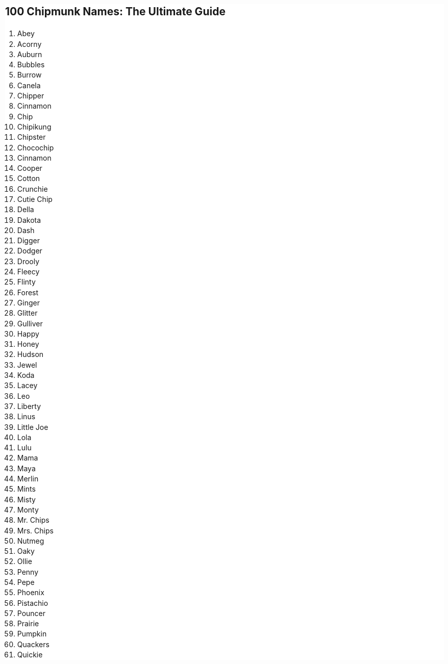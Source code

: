 ## 100 Chipmunk Names: The Ultimate Guide

1. Abey
2. Acorny
3. Auburn
4. Bubbles
5. Burrow
6. Canela
7. Chipper
8. Cinnamon
9. Chip
10. Chipikung
11. Chipster
12. Chocochip
13. Cinnamon
14. Cooper
15. Cotton
16. Crunchie
17. Cutie Chip
18. Della
19. Dakota
20. Dash
21. Digger
22. Dodger
23. Drooly
24. Fleecy
25. Flinty
26. Forest
27. Ginger
28. Glitter
29. Gulliver
30. Happy
31. Honey
32. Hudson
33. Jewel
34. Koda
35. Lacey
36. Leo
37. Liberty
38. Linus
39. Little Joe
40. Lola
41. Lulu
42. Mama
43. Maya
44. Merlin
45. Mints
46. Misty
47. Monty
48. Mr. Chips
49. Mrs. Chips
50. Nutmeg
51. Oaky
52. Ollie
53. Penny
54. Pepe
55. Phoenix
56. Pistachio
57. Pouncer
58. Prairie
59. Pumpkin
60. Quackers
61. Quickie